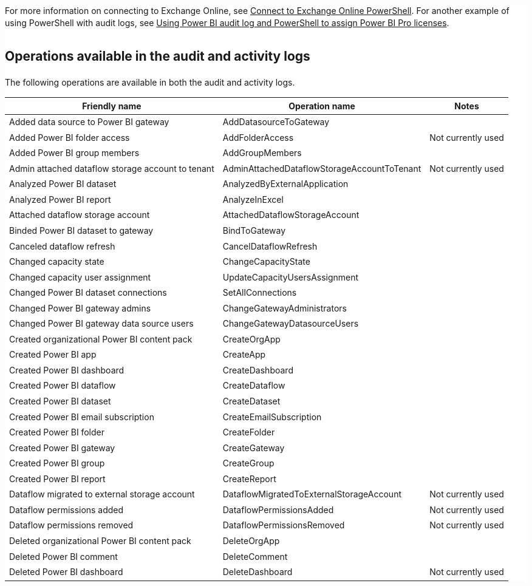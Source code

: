 For more information on connecting to Exchange Online, see [Connect to Exchange Online PowerShell](/powershell/exchange/exchange-online/connect-to-exchange-online-powershell/connect-to-exchange-online-powershell/). For another example of using PowerShell with audit logs, see [Using Power BI audit log and PowerShell to assign Power BI Pro licenses](https://powerbi.microsoft.com/blog/using-power-bi-audit-log-and-powershell-to-assign-power-bi-pro-licenses/).

## Operations available in the audit and activity logs

The following operations are available in both the audit and activity logs.

| Friendly name                                     | Operation name                              | Notes                                  |
|---------------------------------------------------|---------------------------------------------|------------------------------------------|
| Added data source to Power BI gateway             | AddDatasourceToGateway                      |                                          |
| Added Power BI folder access                      | AddFolderAccess                             | Not currently used                       |
| Added Power BI group members                      | AddGroupMembers                             |                                          |
| Admin attached dataflow storage account to tenant | AdminAttachedDataflowStorageAccountToTenant | Not currently used                       |
| Analyzed Power BI dataset                         | AnalyzedByExternalApplication               |                                          |
| Analyzed Power BI report                          | AnalyzeInExcel                              |                                          |
| Attached dataflow storage account                 | AttachedDataflowStorageAccount              |                                          |
| Binded Power BI dataset to gateway                | BindToGateway                               |                                          |
| Canceled dataflow refresh                        | CancelDataflowRefresh                       |                                          |
| Changed capacity state                            | ChangeCapacityState                         |                                          |
| Changed capacity user assignment                  | UpdateCapacityUsersAssignment               |                                          |
| Changed Power BI dataset connections              | SetAllConnections                           |                                          |
| Changed Power BI gateway admins                   | ChangeGatewayAdministrators                 |                                          |
| Changed Power BI gateway data source users        | ChangeGatewayDatasourceUsers                |                                          |
| Created organizational Power BI content pack      | CreateOrgApp                                |                                          |
| Created Power BI app                              | CreateApp                                   |                                          |
| Created Power BI dashboard                        | CreateDashboard                             |                                          |
| Created Power BI dataflow                         | CreateDataflow                              |                                          |
| Created Power BI dataset                          | CreateDataset                               |                                          |
| Created Power BI email subscription               | CreateEmailSubscription                     |                                          |
| Created Power BI folder                           | CreateFolder                                |                                          |
| Created Power BI gateway                          | CreateGateway                               |                                          |
| Created Power BI group                            | CreateGroup                                 |                                          |
| Created Power BI report                           | CreateReport                                |                                          |
| Dataflow migrated to external storage account     | DataflowMigratedToExternalStorageAccount    | Not currently used                       |
| Dataflow permissions added                        | DataflowPermissionsAdded                    | Not currently used                       |
| Dataflow permissions removed                      | DataflowPermissionsRemoved                  | Not currently used                       |
| Deleted organizational Power BI content pack      | DeleteOrgApp                                |                                          |
| Deleted Power BI comment                          | DeleteComment                               |                                          |
| Deleted Power BI dashboard                        | DeleteDashboard                             | Not currently used                       |